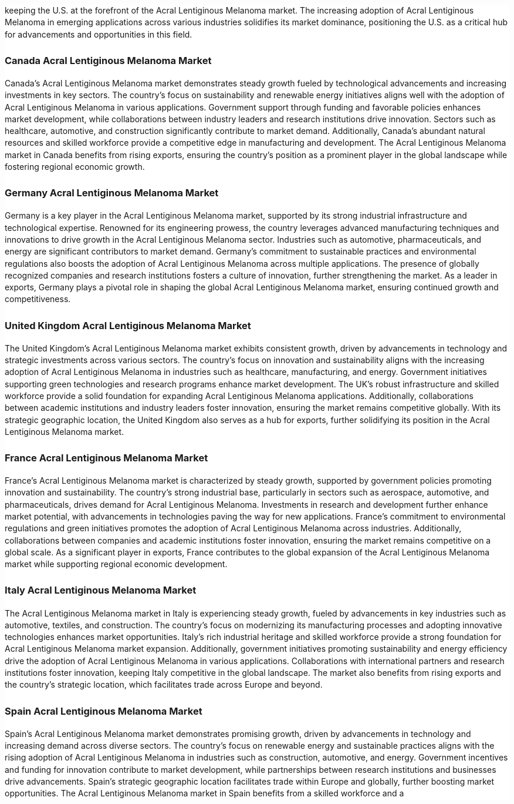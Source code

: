 keeping the U.S. at the forefront of the Acral Lentiginous Melanoma market. The increasing adoption of Acral Lentiginous Melanoma in emerging applications across various industries solidifies its market dominance, positioning the U.S. as a critical hub for advancements and opportunities in this field.</p><h3>Canada Acral Lentiginous Melanoma Market</h3><p>Canada&rsquo;s Acral Lentiginous Melanoma market demonstrates steady growth fueled by technological advancements and increasing investments in key sectors. The country&rsquo;s focus on sustainability and renewable energy initiatives aligns well with the adoption of Acral Lentiginous Melanoma in various applications. Government support through funding and favorable policies enhances market development, while collaborations between industry leaders and research institutions drive innovation. Sectors such as healthcare, automotive, and construction significantly contribute to market demand. Additionally, Canada&rsquo;s abundant natural resources and skilled workforce provide a competitive edge in manufacturing and development. The Acral Lentiginous Melanoma market in Canada benefits from rising exports, ensuring the country&rsquo;s position as a prominent player in the global landscape while fostering regional economic growth.</p><h3>Germany Acral Lentiginous Melanoma Market</h3><p>Germany is a key player in the Acral Lentiginous Melanoma market, supported by its strong industrial infrastructure and technological expertise. Renowned for its engineering prowess, the country leverages advanced manufacturing techniques and innovations to drive growth in the Acral Lentiginous Melanoma sector. Industries such as automotive, pharmaceuticals, and energy are significant contributors to market demand. Germany&rsquo;s commitment to sustainable practices and environmental regulations also boosts the adoption of Acral Lentiginous Melanoma across multiple applications. The presence of globally recognized companies and research institutions fosters a culture of innovation, further strengthening the market. As a leader in exports, Germany plays a pivotal role in shaping the global Acral Lentiginous Melanoma market, ensuring continued growth and competitiveness.</p><h3>United Kingdom Acral Lentiginous Melanoma Market</h3><p>The United Kingdom&rsquo;s Acral Lentiginous Melanoma market exhibits consistent growth, driven by advancements in technology and strategic investments across various sectors. The country&rsquo;s focus on innovation and sustainability aligns with the increasing adoption of Acral Lentiginous Melanoma in industries such as healthcare, manufacturing, and energy. Government initiatives supporting green technologies and research programs enhance market development. The UK&rsquo;s robust infrastructure and skilled workforce provide a solid foundation for expanding Acral Lentiginous Melanoma applications. Additionally, collaborations between academic institutions and industry leaders foster innovation, ensuring the market remains competitive globally. With its strategic geographic location, the United Kingdom also serves as a hub for exports, further solidifying its position in the Acral Lentiginous Melanoma market.</p><h3>France Acral Lentiginous Melanoma Market</h3><p>France&rsquo;s Acral Lentiginous Melanoma market is characterized by steady growth, supported by government policies promoting innovation and sustainability. The country&rsquo;s strong industrial base, particularly in sectors such as aerospace, automotive, and pharmaceuticals, drives demand for Acral Lentiginous Melanoma. Investments in research and development further enhance market potential, with advancements in technologies paving the way for new applications. France&rsquo;s commitment to environmental regulations and green initiatives promotes the adoption of Acral Lentiginous Melanoma across industries. Additionally, collaborations between companies and academic institutions foster innovation, ensuring the market remains competitive on a global scale. As a significant player in exports, France contributes to the global expansion of the Acral Lentiginous Melanoma market while supporting regional economic development.</p><h3>Italy Acral Lentiginous Melanoma Market</h3><p>The Acral Lentiginous Melanoma market in Italy is experiencing steady growth, fueled by advancements in key industries such as automotive, textiles, and construction. The country&rsquo;s focus on modernizing its manufacturing processes and adopting innovative technologies enhances market opportunities. Italy&rsquo;s rich industrial heritage and skilled workforce provide a strong foundation for Acral Lentiginous Melanoma market expansion. Additionally, government initiatives promoting sustainability and energy efficiency drive the adoption of Acral Lentiginous Melanoma in various applications. Collaborations with international partners and research institutions foster innovation, keeping Italy competitive in the global landscape. The market also benefits from rising exports and the country&rsquo;s strategic location, which facilitates trade across Europe and beyond.</p><h3>Spain Acral Lentiginous Melanoma Market</h3><p>Spain&rsquo;s Acral Lentiginous Melanoma market demonstrates promising growth, driven by advancements in technology and increasing demand across diverse sectors. The country&rsquo;s focus on renewable energy and sustainable practices aligns with the rising adoption of Acral Lentiginous Melanoma in industries such as construction, automotive, and energy. Government incentives and funding for innovation contribute to market development, while partnerships between research institutions and businesses drive advancements. Spain&rsquo;s strategic geographic location facilitates trade within Europe and globally, further boosting market opportunities. The Acral Lentiginous Melanoma market in Spain benefits from a skilled workforce and a
